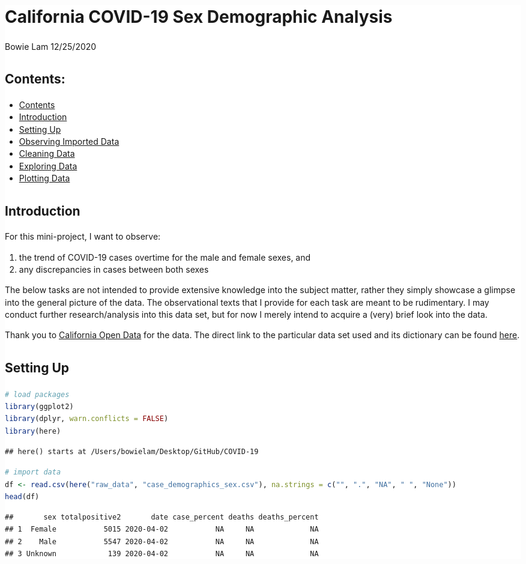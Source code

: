 California COVID-19 Sex Demographic Analysis
================
Bowie Lam
12/25/2020

## Contents:

  - [Contents](#contents)
  - [Introduction](#introduction)
  - [Setting Up](#setting-up)
  - [Observing Imported Data](#observing-imported-data)
  - [Cleaning Data](#cleaning-data)
  - [Exploring Data](#exploring-data)
  - [Plotting Data](#plotting-data)

## Introduction

For this mini-project, I want to observe:

1.  the trend of COVID-19 cases overtime for the male and female sexes,
    and
2.  any discrepancies in cases between both sexes

The below tasks are not intended to provide extensive knowledge into the
subject matter, rather they simply showcase a glimpse into the general
picture of the data. The observational texts that I provide for each
task are meant to be rudimentary. I may conduct further
research/analysis into this data set, but for now I merely intend to
acquire a (very) brief look into the data.

Thank you to [California Open Data](https://data.ca.gov/) for the data.
The direct link to the particular data set used and its dictionary can
be found [here](https://data.ca.gov/dataset/covid-19-cases).

## Setting Up

``` r
# load packages
library(ggplot2)
library(dplyr, warn.conflicts = FALSE)
library(here)
```

    ## here() starts at /Users/bowielam/Desktop/GitHub/COVID-19

``` r
# import data
df <- read.csv(here("raw_data", "case_demographics_sex.csv"), na.strings = c("", ".", "NA", " ", "None"))
head(df)
```

    ##       sex totalpositive2       date case_percent deaths deaths_percent
    ## 1  Female           5015 2020-04-02           NA     NA             NA
    ## 2    Male           5547 2020-04-02           NA     NA             NA
    ## 3 Unknown            139 2020-04-02           NA     NA             NA